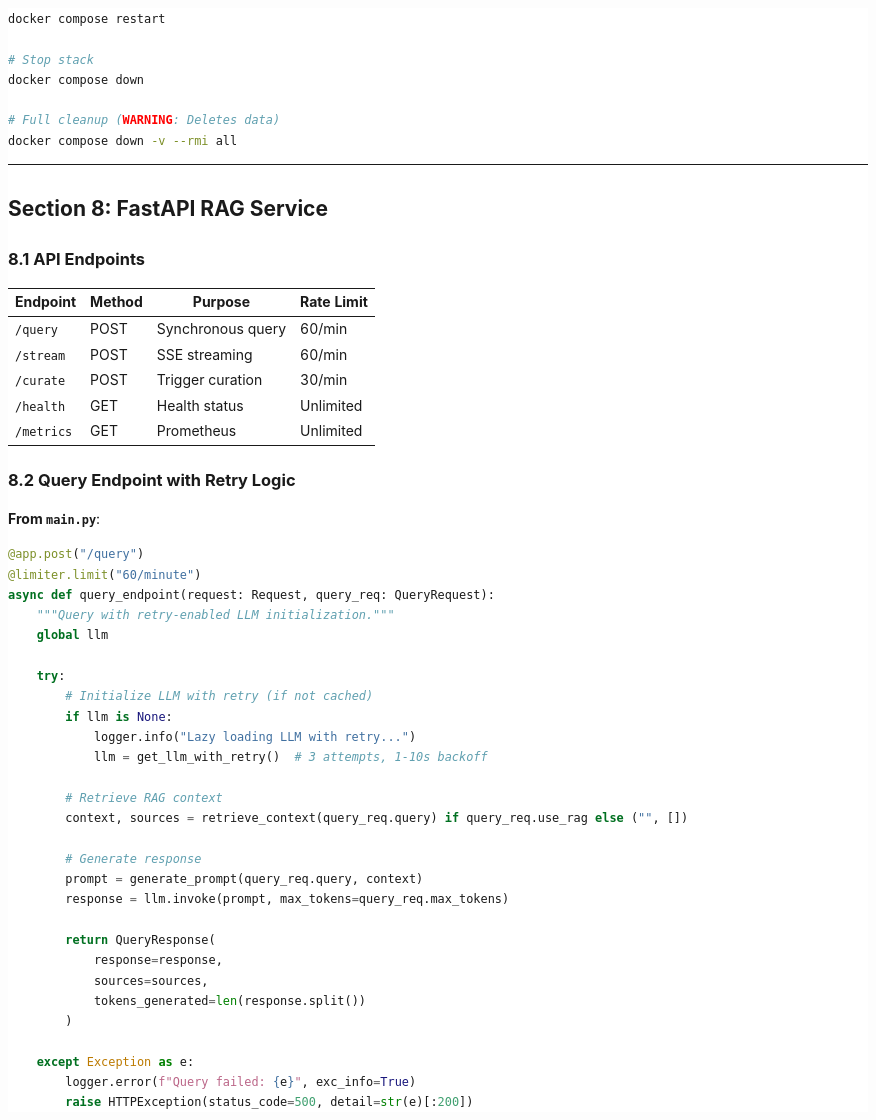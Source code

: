 ```bash
docker compose restart

# Stop stack
docker compose down

# Full cleanup (WARNING: Deletes data)
docker compose down -v --rmi all
```

---

## Section 8: FastAPI RAG Service

### 8.1 API Endpoints

| Endpoint | Method | Purpose | Rate Limit |
|----------|--------|---------|------------|
| `/query` | POST | Synchronous query | 60/min |
| `/stream` | POST | SSE streaming | 60/min |
| `/curate` | POST | Trigger curation | 30/min |
| `/health` | GET | Health status | Unlimited |
| `/metrics` | GET | Prometheus | Unlimited |

### 8.2 Query Endpoint with Retry Logic

**From `main.py`**:

```python
@app.post("/query")
@limiter.limit("60/minute")
async def query_endpoint(request: Request, query_req: QueryRequest):
    """Query with retry-enabled LLM initialization."""
    global llm
    
    try:
        # Initialize LLM with retry (if not cached)
        if llm is None:
            logger.info("Lazy loading LLM with retry...")
            llm = get_llm_with_retry()  # 3 attempts, 1-10s backoff
        
        # Retrieve RAG context
        context, sources = retrieve_context(query_req.query) if query_req.use_rag else ("", [])
        
        # Generate response
        prompt = generate_prompt(query_req.query, context)
        response = llm.invoke(prompt, max_tokens=query_req.max_tokens)
        
        return QueryResponse(
            response=response,
            sources=sources,
            tokens_generated=len(response.split())
        )
        
    except Exception as e:
        logger.error(f"Query failed: {e}", exc_info=True)
        raise HTTPException(status_code=500, detail=str(e)[:200])
```
